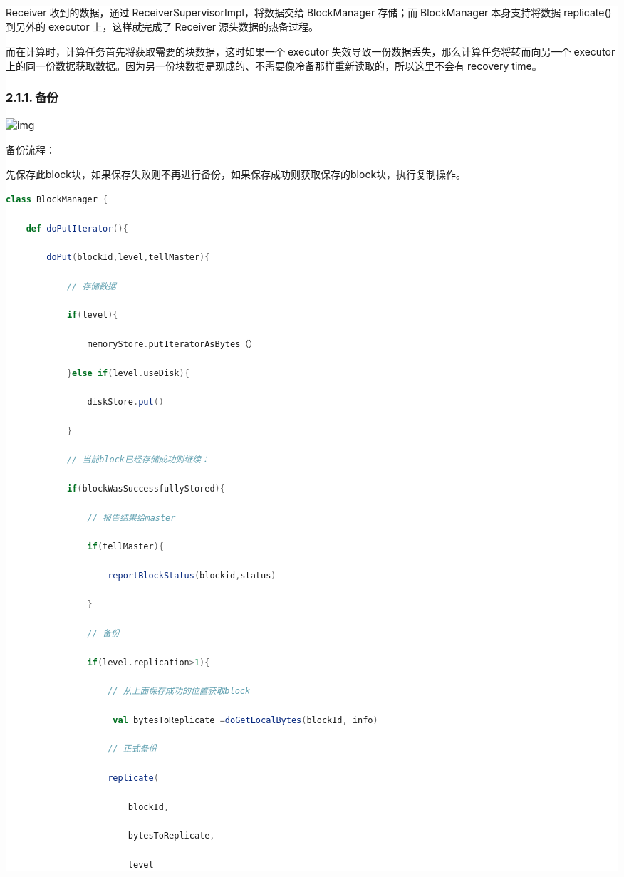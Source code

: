  

Receiver 收到的数据，通过 ReceiverSupervisorImpl，将数据交给 BlockManager 存储；而 BlockManager 本身支持将数据 replicate() 到另外的 executor 上，这样就完成了 Receiver 源头数据的热备过程。

 

而在计算时，计算任务首先将获取需要的块数据，这时如果一个 executor 失效导致一份数据丢失，那么计算任务将转而向另一个 executor 上的同一份数据获取数据。因为另一份块数据是现成的、不需要像冷备那样重新读取的，所以这里不会有 recovery time。

### 2.1.1. **备份**

![img](https://sustblog.oss-cn-beijing.aliyuncs.com/blog/2018/spark/srccode/wpsB9D9.tmp.jpg) 

备份流程：

​	先保存此block块，如果保存失败则不再进行备份，如果保存成功则获取保存的block块，执行复制操作。

```scala
class BlockManager {

	def doPutIterator(){

		doPut(blockId,level,tellMaster){

			// 存储数据

			if(level){

				memoryStore.putIteratorAsBytes（）

			}else if(level.useDisk){

				diskStore.put()

			}

			// 当前block已经存储成功则继续：		

			if(blockWasSuccessfullyStored){

				// 报告结果给master

				if(tellMaster){

					reportBlockStatus(blockid,status)

				}

				// 备份

				if(level.replication>1){

					// 从上面保存成功的位置获取block

					 val bytesToReplicate =doGetLocalBytes(blockId, info)

					// 正式备份

					replicate(

						blockId, 

						bytesToReplicate, 

						level

```
